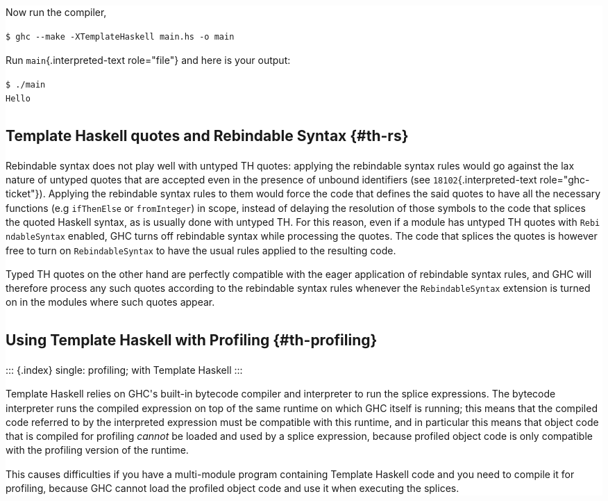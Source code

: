 Now run the compiler,

``` {.sourceCode .none}
$ ghc --make -XTemplateHaskell main.hs -o main
```

Run `main`{.interpreted-text role="file"} and here is your output:

``` {.sourceCode .none}
$ ./main
Hello
```

Template Haskell quotes and Rebindable Syntax {#th-rs}
---------------------------------------------

Rebindable syntax does not play well with untyped TH quotes: applying
the rebindable syntax rules would go against the lax nature of untyped
quotes that are accepted even in the presence of unbound identifiers
(see `18102`{.interpreted-text role="ghc-ticket"}). Applying the
rebindable syntax rules to them would force the code that defines the
said quotes to have all the necessary functions (e.g `ifThenElse` or
`fromInteger`) in scope, instead of delaying the resolution of those
symbols to the code that splices the quoted Haskell syntax, as is
usually done with untyped TH. For this reason, even if a module has
untyped TH quotes with `RebindableSyntax` enabled, GHC turns off
rebindable syntax while processing the quotes. The code that splices the
quotes is however free to turn on `RebindableSyntax` to have the usual
rules applied to the resulting code.

Typed TH quotes on the other hand are perfectly compatible with the
eager application of rebindable syntax rules, and GHC will therefore
process any such quotes according to the rebindable syntax rules
whenever the `RebindableSyntax` extension is turned on in the modules
where such quotes appear.

Using Template Haskell with Profiling {#th-profiling}
-------------------------------------

::: {.index}
single: profiling; with Template Haskell
:::

Template Haskell relies on GHC\'s built-in bytecode compiler and
interpreter to run the splice expressions. The bytecode interpreter runs
the compiled expression on top of the same runtime on which GHC itself
is running; this means that the compiled code referred to by the
interpreted expression must be compatible with this runtime, and in
particular this means that object code that is compiled for profiling
*cannot* be loaded and used by a splice expression, because profiled
object code is only compatible with the profiling version of the
runtime.

This causes difficulties if you have a multi-module program containing
Template Haskell code and you need to compile it for profiling, because
GHC cannot load the profiled object code and use it when executing the
splices.
